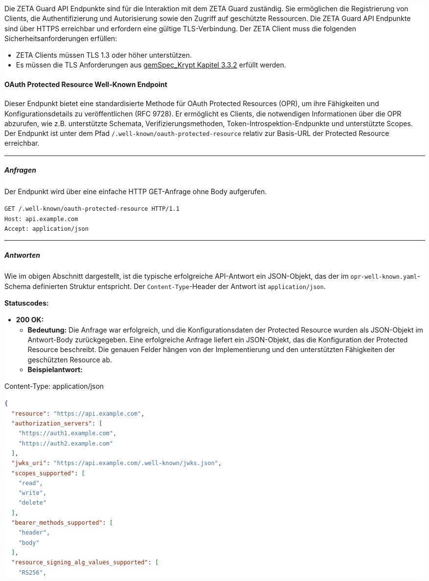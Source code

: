 Die ZETA Guard API Endpunkte sind für die Interaktion mit dem ZETA Guard zuständig. Sie ermöglichen die Registrierung von Clients, die Authentifizierung und Autorisierung sowie den Zugriff auf geschützte Ressourcen.
Die ZETA Guard API Endpunkte sind über HTTPS erreichbar und erfordern eine gültige TLS-Verbindung. Der ZETA Client muss die folgenden Sicherheitsanforderungen erfüllen:

- ZETA Clients müssen TLS 1.3 oder höher unterstützen.
- Es müssen die TLS Anforderungen aus [gemSpec_Krypt Kapitel 3.3.2](https://gemspec.gematik.de/docs/gemSpec/gemSpec_Krypt/latest/#3.3.2) erfüllt werden.

#### OAuth Protected Resource Well-Known Endpoint

Dieser Endpunkt bietet eine standardisierte Methode für OAuth Protected Resources (OPR), um ihre Fähigkeiten und Konfigurationsdetails zu veröffentlichen (RFC 9728). Er ermöglicht es Clients, die notwendigen Informationen über die OPR abzurufen, wie z.B. unterstützte Schemata, Verifizierungsmethoden, Token-Introspektion-Endpunkte und unterstützte Scopes. Der Endpunkt ist unter dem Pfad `/.well-known/oauth-protected-resource` relativ zur Basis-URL der Protected Resource erreichbar.

---

##### Anfragen

Der Endpunkt wird über eine einfache HTTP GET-Anfrage ohne Body aufgerufen.

```http
GET /.well-known/oauth-protected-resource HTTP/1.1
Host: api.example.com
Accept: application/json
```

---

##### Antworten

Wie im obigen Abschnitt dargestellt, ist die typische erfolgreiche API-Antwort ein JSON-Objekt, das der im `opr-well-known.yaml`-Schema definierten Struktur entspricht. Der `Content-Type`-Header der Antwort ist `application/json`.

**Statuscodes:**

- **200 OK:**
  - **Bedeutung:** Die Anfrage war erfolgreich, und die Konfigurationsdaten der Protected Resource wurden als JSON-Objekt im Antwort-Body zurückgegeben.
  Eine erfolgreiche Anfrage liefert ein JSON-Objekt, das die Konfiguration der Protected Resource beschreibt. Die genauen Felder hängen von der Implementierung und den unterstützten Fähigkeiten der geschützten Resource ab.
  - **Beispielantwort:**

Content-Type: application/json

```json
{
  "resource": "https://api.example.com",
  "authorization_servers": [
    "https://auth1.example.com",
    "https://auth2.example.com"
  ],
  "jwks_uri": "https://api.example.com/.well-known/jwks.json",
  "scopes_supported": [
    "read",
    "write",
    "delete"
  ],
  "bearer_methods_supported": [
    "header",
    "body"
  ],
  "resource_signing_alg_values_supported": [
    "RS256",
```